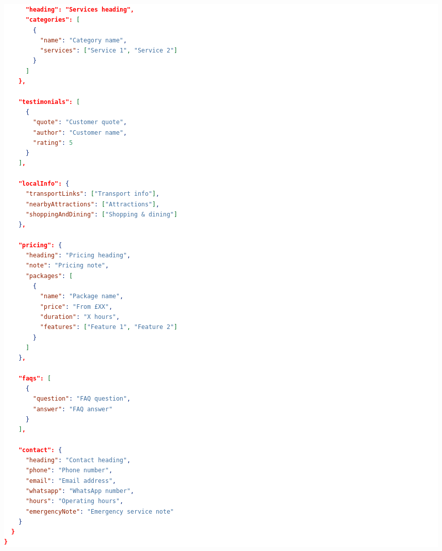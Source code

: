 ```json
      "heading": "Services heading",
      "categories": [
        {
          "name": "Category name",
          "services": ["Service 1", "Service 2"]
        }
      ]
    },
    
    "testimonials": [
      {
        "quote": "Customer quote",
        "author": "Customer name",
        "rating": 5
      }
    ],
    
    "localInfo": {
      "transportLinks": ["Transport info"],
      "nearbyAttractions": ["Attractions"],
      "shoppingAndDining": ["Shopping & dining"]
    },
    
    "pricing": {
      "heading": "Pricing heading",
      "note": "Pricing note",
      "packages": [
        {
          "name": "Package name",
          "price": "From £XX",
          "duration": "X hours",
          "features": ["Feature 1", "Feature 2"]
        }
      ]
    },
    
    "faqs": [
      {
        "question": "FAQ question",
        "answer": "FAQ answer"
      }
    ],
    
    "contact": {
      "heading": "Contact heading",
      "phone": "Phone number",
      "email": "Email address",
      "whatsapp": "WhatsApp number",
      "hours": "Operating hours",
      "emergencyNote": "Emergency service note"
    }
  }
}
```
